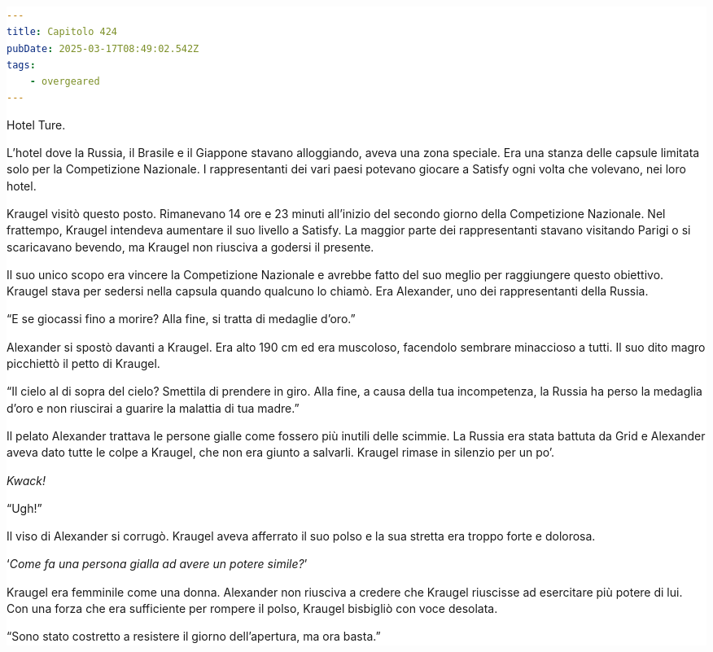 ```yaml
---
title: Capitolo 424
pubDate: 2025-03-17T08:49:02.542Z
tags:
    - overgeared
---
```



Hotel Ture.


L’hotel dove la Russia, il Brasile e il Giappone stavano alloggiando, aveva una zona speciale. Era una stanza delle capsule limitata solo per la Competizione Nazionale. I rappresentanti dei vari paesi potevano giocare a Satisfy ogni volta che volevano, nei loro hotel.


Kraugel visitò questo posto. Rimanevano 14 ore e 23 minuti all’inizio del secondo giorno della Competizione Nazionale. Nel frattempo, Kraugel intendeva aumentare il suo livello a Satisfy. La maggior parte dei rappresentanti stavano visitando Parigi o si scaricavano bevendo, ma Kraugel non riusciva a godersi il presente.


Il suo unico scopo era vincere la Competizione Nazionale e avrebbe fatto del suo meglio per raggiungere questo obiettivo. Kraugel stava per sedersi nella capsula quando qualcuno lo chiamò. Era Alexander, uno dei rappresentanti della Russia.


“E se giocassi fino a morire? Alla fine, si tratta di medaglie d’oro.”


Alexander si spostò davanti a Kraugel. Era alto 190 cm ed era muscoloso, facendolo sembrare minaccioso a tutti. Il suo dito magro picchiettò il petto di Kraugel.


“Il cielo al di sopra del cielo? Smettila di prendere in giro. Alla fine, a causa della tua incompetenza, la Russia ha perso la medaglia d’oro e non riuscirai a guarire la malattia di tua madre.”


Il pelato Alexander trattava le persone gialle come fossero più inutili delle scimmie. La Russia era stata battuta da Grid e Alexander aveva dato tutte le colpe a Kraugel, che non era giunto a salvarli. Kraugel rimase in silenzio per un po’.


<i>Kwack!</i>


“Ugh!”


Il viso di Alexander si corrugò. Kraugel aveva afferrato il suo polso e la sua stretta era troppo forte e dolorosa.


‘<i>Come fa una persona gialla ad avere un potere simile?</i>’


Kraugel era femminile come una donna. Alexander non riusciva a credere che Kraugel riuscisse ad esercitare più potere di lui. Con una forza che era sufficiente per rompere il polso, Kraugel bisbigliò con voce desolata.


“Sono stato costretto a resistere il giorno dell’apertura, ma ora basta.”
